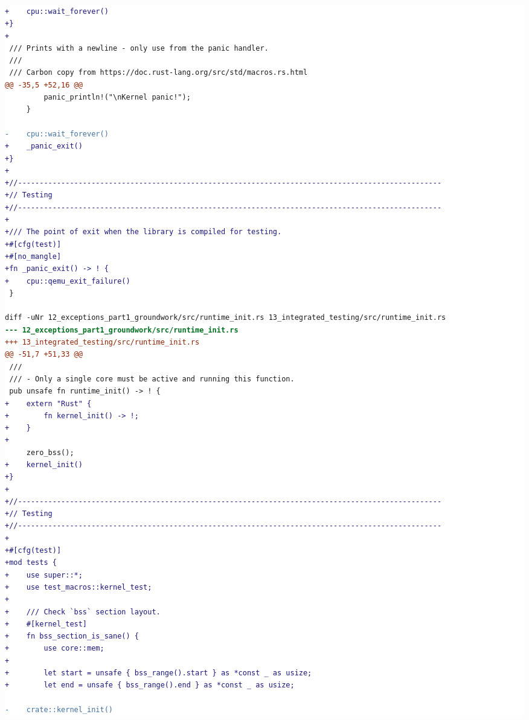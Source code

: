 ```diff
+    cpu::wait_forever()
+}
+
 /// Prints with a newline - only use from the panic handler.
 ///
 /// Carbon copy from https://doc.rust-lang.org/src/std/macros.rs.html
@@ -35,5 +52,16 @@
         panic_println!("\nKernel panic!");
     }

-    cpu::wait_forever()
+    _panic_exit()
+}
+
+//--------------------------------------------------------------------------------------------------
+// Testing
+//--------------------------------------------------------------------------------------------------
+
+/// The point of exit when the library is compiled for testing.
+#[cfg(test)]
+#[no_mangle]
+fn _panic_exit() -> ! {
+    cpu::qemu_exit_failure()
 }

diff -uNr 12_exceptions_part1_groundwork/src/runtime_init.rs 13_integrated_testing/src/runtime_init.rs
--- 12_exceptions_part1_groundwork/src/runtime_init.rs
+++ 13_integrated_testing/src/runtime_init.rs
@@ -51,7 +51,33 @@
 ///
 /// - Only a single core must be active and running this function.
 pub unsafe fn runtime_init() -> ! {
+    extern "Rust" {
+        fn kernel_init() -> !;
+    }
+
     zero_bss();
+    kernel_init()
+}
+
+//--------------------------------------------------------------------------------------------------
+// Testing
+//--------------------------------------------------------------------------------------------------
+
+#[cfg(test)]
+mod tests {
+    use super::*;
+    use test_macros::kernel_test;
+
+    /// Check `bss` section layout.
+    #[kernel_test]
+    fn bss_section_is_sane() {
+        use core::mem;
+
+        let start = unsafe { bss_range().start } as *const _ as usize;
+        let end = unsafe { bss_range().end } as *const _ as usize;

-    crate::kernel_init()
```

[native testing framework]: https://doc.rust-lang.org/book/ch11-00-testing.html
[native testing framework]: https://doc.rust-lang.org/book/ch11-00-testing.html
[custom_test_frameworks]: https://doc.rust-lang.org/unstable-book/language-features/custom-test-frameworks.html
[Integration Tests]: https://doc.rust-lang.org/book/ch11-03-test-organization.html#integration-tests
[testing]: https://os.phil-opp.com/testing
[explained in the official Rust book]: https://doc.rust-lang.org/book/ch11-03-test-organization.html#integration-tests-for-binary-crates
[overrides the compiler-inserted `main` shim]: https://doc.rust-lang.org/unstable-book/language-features/lang-items.html?highlight=no_main#writing-an-executable-without-stdlib
[procedural macro]: https://doc.rust-lang.org/reference/procedural-macros.html
[tutorial 03]: ../03_hacky_hello_world
[exit status]: https://en.wikipedia.org/wiki/Exit_status
[@phil-opp]: https://github.com/phil-opp
[learned how to do this]: https://os.phil-opp.com/testing/#exiting-qemu
[semihosting]: https://static.docs.arm.com/100863/0200/semihosting.pdf
[qemu-exit]: https://github.com/andre-richter/qemu-exit
[Click here]: https://github.com/andre-richter/qemu-exit/blob/master/src/aarch64.rs
[Ruby]: https://www.ruby-lang.org/
[procedural macro]: https://doc.rust-lang.org/reference/procedural-macros.html
[The source is in the test-macros crate]: test-macros/src/lib.rs
[exception.rs]: src/exception.rs
[weak symbol]: https://en.wikipedia.org/wiki/Weak_symbol